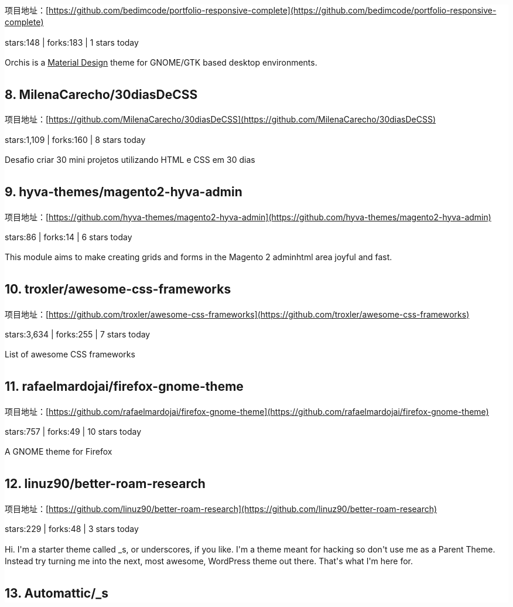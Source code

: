 项目地址：[https://github.com/bedimcode/portfolio-responsive-complete](https://github.com/bedimcode/portfolio-responsive-complete)

stars:148 | forks:183 | 1 stars today 

Orchis is a [Material Design](https://material.io) theme for GNOME/GTK based desktop environments.

## 8. MilenaCarecho/30diasDeCSS 

项目地址：[https://github.com/MilenaCarecho/30diasDeCSS](https://github.com/MilenaCarecho/30diasDeCSS)

stars:1,109 | forks:160 | 8 stars today 

Desafio criar 30 mini projetos utilizando HTML e CSS em 30 dias

## 9. hyva-themes/magento2-hyva-admin 

项目地址：[https://github.com/hyva-themes/magento2-hyva-admin](https://github.com/hyva-themes/magento2-hyva-admin)

stars:86 | forks:14 | 6 stars today 

This module aims to make creating grids and forms in the Magento 2 adminhtml area joyful and fast.

## 10. troxler/awesome-css-frameworks 

项目地址：[https://github.com/troxler/awesome-css-frameworks](https://github.com/troxler/awesome-css-frameworks)

stars:3,634 | forks:255 | 7 stars today 

List of awesome CSS frameworks

## 11. rafaelmardojai/firefox-gnome-theme 

项目地址：[https://github.com/rafaelmardojai/firefox-gnome-theme](https://github.com/rafaelmardojai/firefox-gnome-theme)

stars:757 | forks:49 | 10 stars today 

A GNOME theme for Firefox

## 12. linuz90/better-roam-research 

项目地址：[https://github.com/linuz90/better-roam-research](https://github.com/linuz90/better-roam-research)

stars:229 | forks:48 | 3 stars today 

Hi. I'm a starter theme called _s, or underscores, if you like. I'm a theme meant for hacking so don't use me as a Parent Theme. Instead try turning me into the next, most awesome, WordPress theme out there. That's what I'm here for.

## 13. Automattic/_s 
